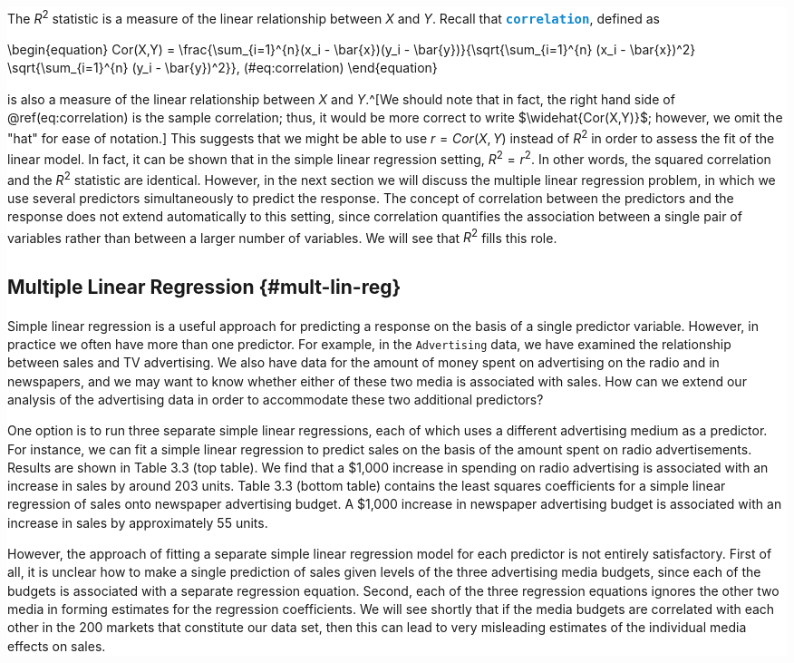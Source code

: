 The $R^2$ statistic is a measure of the linear relationship between $X$ and $Y$.
Recall that <strong><span style='font-family:monospace; color: #1188ce;'>correlation</span></strong>, defined as

\begin{equation}
Cor(X,Y) = \frac{\sum_{i=1}^{n}(x_i - \bar{x})(y_i - \bar{y})}{\sqrt{\sum_{i=1}^{n} (x_i - \bar{x})^2} \sqrt{\sum_{i=1}^{n} (y_i - \bar{y})^2}}, (\#eq:correlation)
\end{equation}

is also a measure of the linear relationship between $X$ and $Y$.^[We should note that in fact, the right hand side of \@ref(eq:correlation) is the sample correlation; thus, it would be more correct to write $\widehat{Cor(X,Y)}$; however, we omit the "hat" for ease of notation.]
This suggests that we might be able to use $r = Cor(X,Y)$ instead of $R^2$ in order to assess the fit of the linear model.
In fact, it can be shown that in the simple linear regression setting, $R^2 = r^2$.
In other words, the squared correlation and the $R^2$ statistic are identical.
However, in the next section we will discuss the multiple linear regression problem, in which we use several predictors simultaneously to predict the response.
The concept of correlation between the predictors and the response does not extend automatically to this setting, since correlation quantifies the association between a single pair of variables rather than between a larger number of variables.
We will see that $R^2$ fills this role.







## Multiple Linear Regression {#mult-lin-reg}


Simple linear regression is a useful approach for predicting a response on the basis of a single predictor variable.
However, in practice we often have more than one predictor.
For example, in the `Advertising` data, we have examined the relationship between sales and TV advertising.
We also have data for the amount of money spent on advertising on the radio and in newspapers, and we may want to know whether either of these two media is associated with sales.
How can we extend our analysis of the advertising data in order to accommodate these two additional predictors?

One option is to run three separate simple linear regressions, each of which uses a different advertising medium as a predictor.
For instance, we can fit a simple linear regression to predict sales on the basis of the amount spent on radio advertisements.
Results are shown in Table 3.3 (top table).
We find that a \$1,000 increase in spending on radio advertising is associated with an increase in sales by around 203 units.
Table 3.3 (bottom table) contains the least squares coefficients for a simple linear regression of sales onto newspaper advertising budget.
A \$1,000 increase in newspaper advertising budget is associated with an increase in sales by approximately 55 units.

However, the approach of fitting a separate simple linear regression model for each predictor is not entirely satisfactory.
First of all, it is unclear how to make a single prediction of sales given levels of the three advertising media budgets, since each of the budgets is associated with a separate regression equation.
Second, each of the three regression equations ignores the other two media in forming estimates for the regression coefficients.
We will see shortly that if the media budgets are correlated with each other in the 200 markets that constitute our data set, then this can lead to very misleading estimates of the individual media effects on sales.
